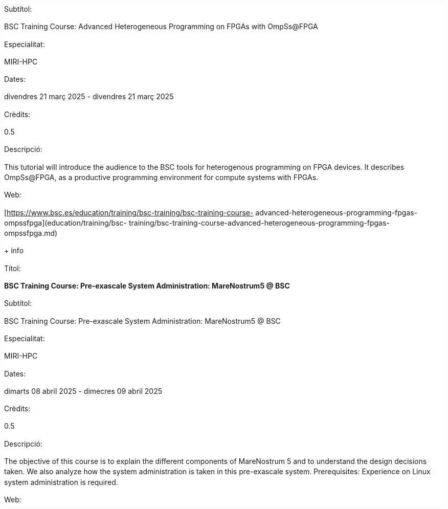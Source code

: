 Subtítol:

BSC Training Course: Advanced Heterogeneous Programming on FPGAs with
OmpSs@FPGA

Especialitat:

MIRI-HPC

Dates:

divendres 21 març 2025 - divendres 21 març 2025

Crèdits:

0.5

Descripció:

This tutorial will introduce the audience to the BSC tools for heterogenous
programming on FPGA devices. It describes OmpSs@FPGA, as a productive
programming environment for compute systems with FPGAs.

Web:

[https://www.bsc.es/education/training/bsc-training/bsc-training-course-
advanced-heterogeneous-programming-fpgas-ompssfpga](education/training/bsc-
training/bsc-training-course-advanced-heterogeneous-programming-fpgas-
ompssfpga.md)

\+ info

  

Títol:

**BSC Training Course: Pre-exascale System Administration: MareNostrum5 @
BSC**

Subtítol:

BSC Training Course: Pre-exascale System Administration: MareNostrum5 @ BSC

Especialitat:

MIRI-HPC

Dates:

dimarts 08 abril 2025 - dimecres 09 abril 2025

Crèdits:

0.5

Descripció:

The objective of this course is to explain the different components of
MareNostrum 5 and to understand the design decisions taken. We also analyze
how the system administration is taken in this pre-exascale system.
Prerequisites: Experience on Linux system administration is required.

Web:
